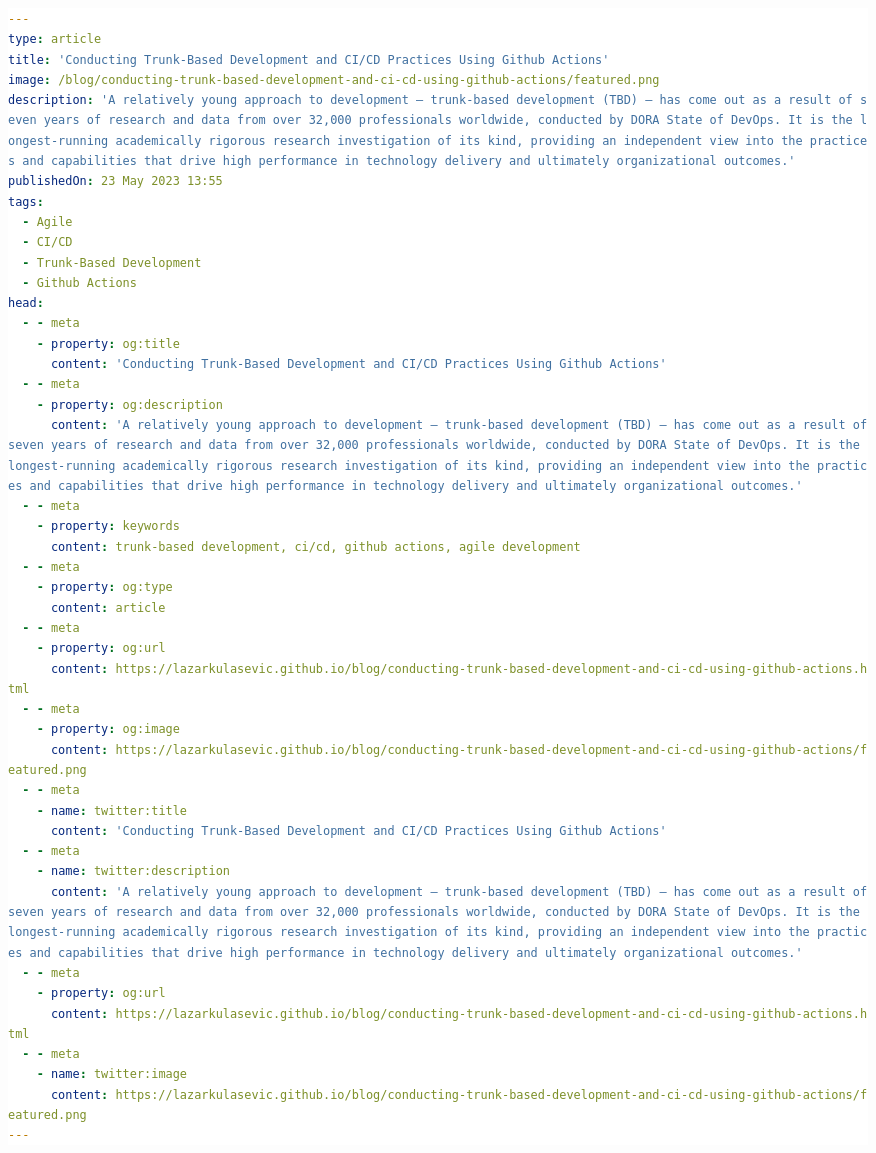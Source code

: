 ```yaml
---
type: article
title: 'Conducting Trunk-Based Development and CI/CD Practices Using Github Actions'
image: /blog/conducting-trunk-based-development-and-ci-cd-using-github-actions/featured.png
description: 'A relatively young approach to development – trunk-based development (TBD) – has come out as a result of seven years of research and data from over 32,000 professionals worldwide, conducted by DORA State of DevOps. It is the longest-running academically rigorous research investigation of its kind, providing an independent view into the practices and capabilities that drive high performance in technology delivery and ultimately organizational outcomes.'
publishedOn: 23 May 2023 13:55
tags:
  - Agile
  - CI/CD
  - Trunk-Based Development
  - Github Actions
head:
  - - meta
    - property: og:title
      content: 'Conducting Trunk-Based Development and CI/CD Practices Using Github Actions'
  - - meta
    - property: og:description
      content: 'A relatively young approach to development – trunk-based development (TBD) – has come out as a result of seven years of research and data from over 32,000 professionals worldwide, conducted by DORA State of DevOps. It is the longest-running academically rigorous research investigation of its kind, providing an independent view into the practices and capabilities that drive high performance in technology delivery and ultimately organizational outcomes.'
  - - meta
    - property: keywords
      content: trunk-based development, ci/cd, github actions, agile development
  - - meta
    - property: og:type
      content: article
  - - meta
    - property: og:url
      content: https://lazarkulasevic.github.io/blog/conducting-trunk-based-development-and-ci-cd-using-github-actions.html
  - - meta
    - property: og:image
      content: https://lazarkulasevic.github.io/blog/conducting-trunk-based-development-and-ci-cd-using-github-actions/featured.png
  - - meta
    - name: twitter:title
      content: 'Conducting Trunk-Based Development and CI/CD Practices Using Github Actions'
  - - meta
    - name: twitter:description
      content: 'A relatively young approach to development – trunk-based development (TBD) – has come out as a result of seven years of research and data from over 32,000 professionals worldwide, conducted by DORA State of DevOps. It is the longest-running academically rigorous research investigation of its kind, providing an independent view into the practices and capabilities that drive high performance in technology delivery and ultimately organizational outcomes.'
  - - meta
    - property: og:url
      content: https://lazarkulasevic.github.io/blog/conducting-trunk-based-development-and-ci-cd-using-github-actions.html
  - - meta
    - name: twitter:image
      content: https://lazarkulasevic.github.io/blog/conducting-trunk-based-development-and-ci-cd-using-github-actions/featured.png
---
```

